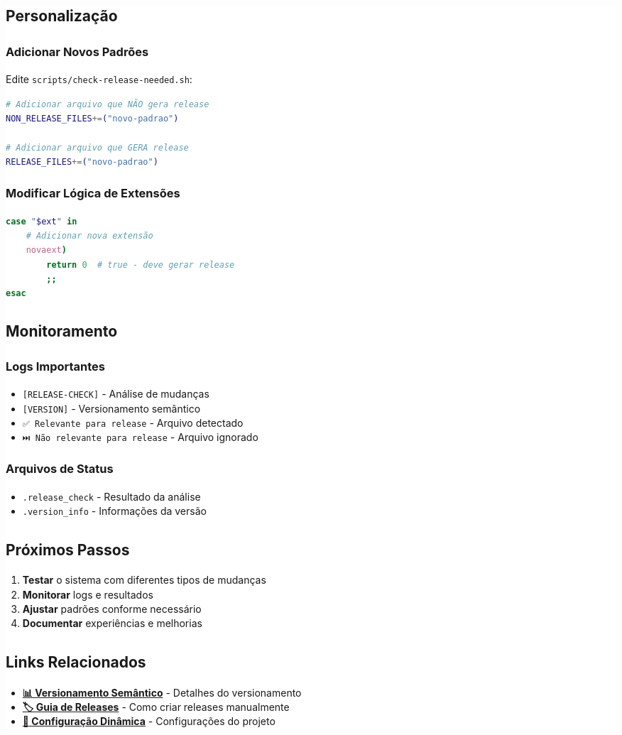 ## Personalização

### **Adicionar Novos Padrões**
Edite `scripts/check-release-needed.sh`:

```bash
# Adicionar arquivo que NÃO gera release
NON_RELEASE_FILES+=("novo-padrao")

# Adicionar arquivo que GERA release
RELEASE_FILES+=("novo-padrao")
```

### **Modificar Lógica de Extensões**
```bash
case "$ext" in
    # Adicionar nova extensão
    novaext)
        return 0  # true - deve gerar release
        ;;
esac
```

## Monitoramento

### **Logs Importantes**
- `[RELEASE-CHECK]` - Análise de mudanças
- `[VERSION]` - Versionamento semântico
- `✅ Relevante para release` - Arquivo detectado
- `⏭️ Não relevante para release` - Arquivo ignorado

### **Arquivos de Status**
- `.release_check` - Resultado da análise
- `.version_info` - Informações da versão

## Próximos Passos

1. **Testar** o sistema com diferentes tipos de mudanças
2. **Monitorar** logs e resultados
3. **Ajustar** padrões conforme necessário
4. **Documentar** experiências e melhorias

## Links Relacionados

- **[📊 Versionamento Semântico](SEMANTIC_VERSIONING.md)** - Detalhes do versionamento
- **[🏷️ Guia de Releases](RELEASE_GUIDE.md)** - Como criar releases manualmente
- **[🔧 Configuração Dinâmica](CONFIGURACAO_DINAMICA.md)** - Configurações do projeto 